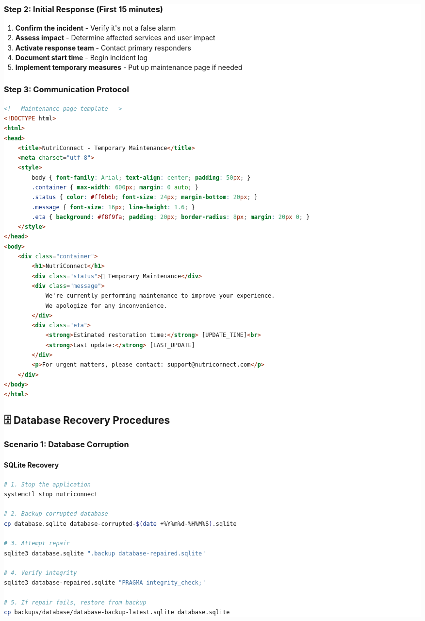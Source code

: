 ### Step 2: Initial Response (First 15 minutes)
1. **Confirm the incident** - Verify it's not a false alarm
2. **Assess impact** - Determine affected services and user impact
3. **Activate response team** - Contact primary responders
4. **Document start time** - Begin incident log
5. **Implement temporary measures** - Put up maintenance page if needed

### Step 3: Communication Protocol
```html
<!-- Maintenance page template -->
<!DOCTYPE html>
<html>
<head>
    <title>NutriConnect - Temporary Maintenance</title>
    <meta charset="utf-8">
    <style>
        body { font-family: Arial; text-align: center; padding: 50px; }
        .container { max-width: 600px; margin: 0 auto; }
        .status { color: #ff6b6b; font-size: 24px; margin-bottom: 20px; }
        .message { font-size: 16px; line-height: 1.6; }
        .eta { background: #f8f9fa; padding: 20px; border-radius: 8px; margin: 20px 0; }
    </style>
</head>
<body>
    <div class="container">
        <h1>NutriConnect</h1>
        <div class="status">🔧 Temporary Maintenance</div>
        <div class="message">
            We're currently performing maintenance to improve your experience.
            We apologize for any inconvenience.
        </div>
        <div class="eta">
            <strong>Estimated restoration time:</strong> [UPDATE_TIME]<br>
            <strong>Last update:</strong> [LAST_UPDATE]
        </div>
        <p>For urgent matters, please contact: support@nutriconnect.com</p>
    </div>
</body>
</html>
```

## 🗄️ Database Recovery Procedures

### Scenario 1: Database Corruption

#### SQLite Recovery
```bash
# 1. Stop the application
systemctl stop nutriconnect

# 2. Backup corrupted database
cp database.sqlite database-corrupted-$(date +%Y%m%d-%H%M%S).sqlite

# 3. Attempt repair
sqlite3 database.sqlite ".backup database-repaired.sqlite"

# 4. Verify integrity
sqlite3 database-repaired.sqlite "PRAGMA integrity_check;"

# 5. If repair fails, restore from backup
cp backups/database/database-backup-latest.sqlite database.sqlite

```